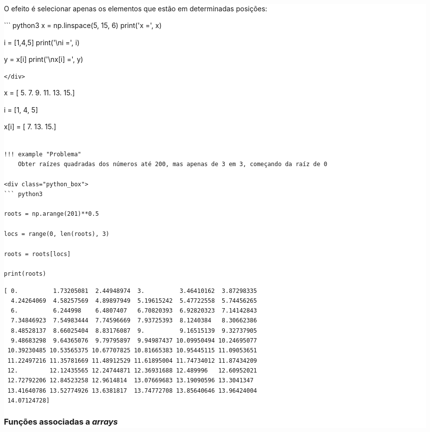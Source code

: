 O efeito é selecionar apenas os elementos que estão em determinadas posições:

<div class="python_box">
``` python3
x = np.linspace(5, 15, 6)
print('x =', x)

i = [1,4,5]
print('\ni =', i)

y = x[i]
print('\nx[i] =', y)
```
</div>

```
x = [  5.   7.   9.  11.  13.  15.]

i = [1, 4, 5]

x[i] = [  7.  13.  15.]
```

!!! example "Problema"
    Obter raízes quadradas dos números até 200, mas apenas de 3 em 3, começando da raíz de 0

<div class="python_box">
``` python3

roots = np.arange(201)**0.5

locs = range(0, len(roots), 3)

roots = roots[locs]

print(roots)
```
</div>

```
[ 0.          1.73205081  2.44948974  3.          3.46410162  3.87298335 
  4.24264069  4.58257569  4.89897949  5.19615242  5.47722558  5.74456265 
  6.          6.244998    6.4807407   6.70820393  6.92820323  7.14142843 
  7.34846923  7.54983444  7.74596669  7.93725393  8.1240384   8.30662386 
  8.48528137  8.66025404  8.83176087  9.          9.16515139  9.32737905 
  9.48683298  9.64365076  9.79795897  9.94987437 10.09950494 10.24695077 
 10.39230485 10.53565375 10.67707825 10.81665383 10.95445115 11.09053651 
 11.22497216 11.35781669 11.48912529 11.61895004 11.74734012 11.87434209 
 12.         12.12435565 12.24744871 12.36931688 12.489996   12.60952021 
 12.72792206 12.84523258 12.9614814  13.07669683 13.19090596 13.3041347  
 13.41640786 13.52774926 13.6381817  13.74772708 13.85640646 13.96424004 
 14.07124728]
```

### Funções associadas a *arrays*
